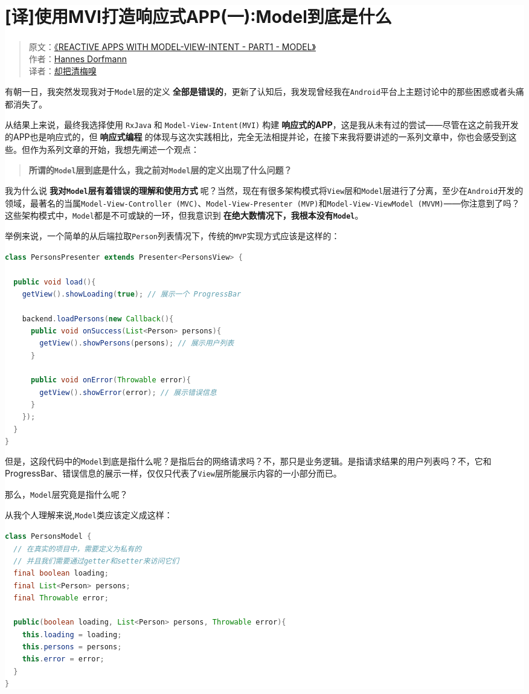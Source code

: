 # [译]使用MVI打造响应式APP(一):Model到底是什么

> 原文：[《REACTIVE APPS WITH MODEL-VIEW-INTENT - PART1 - MODEL》](http://hannesdorfmann.com/android/mosby3-mvi-1)  
作者：[Hannes Dorfmann](http://hannesdorfmann.com)  
译者：[却把清梅嗅](https://github.com/qingmei2)  

有朝一日，我突然发现我对于`Model`层的定义 **全部是错误的**，更新了认知后，我发现曾经我在`Android`平台上主题讨论中的那些困惑或者头痛都消失了。

从结果上来说，最终我选择使用 `RxJava` 和 `Model-View-Intent(MVI)` 构建 **响应式的APP**，这是我从未有过的尝试——尽管在这之前我开发的APP也是响应式的，但 **响应式编程** 的体现与这次实践相比，完全无法相提并论，在接下来我将要讲述的一系列文章中，你也会感受到这些。但作为系列文章的开始，我想先阐述一个观点：

> **所谓的`Model`层到底是什么，我之前对`Model`层的定义出现了什么问题？**

我为什么说 **我对`Model`层有着错误的理解和使用方式** 呢？当然，现在有很多架构模式将`View`层和`Model`层进行了分离，至少在`Android`开发的领域，最著名的当属`Model-View-Controller (MVC)`、`Model-View-Presenter (MVP)`和`Model-View-ViewModel (MVVM)`——你注意到了吗？这些架构模式中，`Model`都是不可或缺的一环，但我意识到 **在绝大数情况下，我根本没有`Model`**。

举例来说，一个简单的从后端拉取`Person`列表情况下，传统的`MVP`实现方式应该是这样的：

```Java
class PersonsPresenter extends Presenter<PersonsView> {

  public void load(){
    getView().showLoading(true); // 展示一个 ProgressBar

    backend.loadPersons(new Callback(){
      public void onSuccess(List<Person> persons){
        getView().showPersons(persons); // 展示用户列表
      }

      public void onError(Throwable error){
        getView().showError(error); // 展示错误信息
      }
    });
  }
}
```

但是，这段代码中的`Model`到底是指什么呢？是指后台的网络请求吗？不，那只是业务逻辑。是指请求结果的用户列表吗？不，它和ProgressBar、错误信息的展示一样，仅仅只代表了`View`层所能展示内容的一小部分而已。

那么，`Model`层究竟是指什么呢？

从我个人理解来说,`Model`类应该定义成这样：

```Java
class PersonsModel {
  // 在真实的项目中，需要定义为私有的
  // 并且我们需要通过getter和setter来访问它们
  final boolean loading;
  final List<Person> persons;
  final Throwable error;

  public(boolean loading, List<Person> persons, Throwable error){
    this.loading = loading;
    this.persons = persons;
    this.error = error;
  }
}
```

